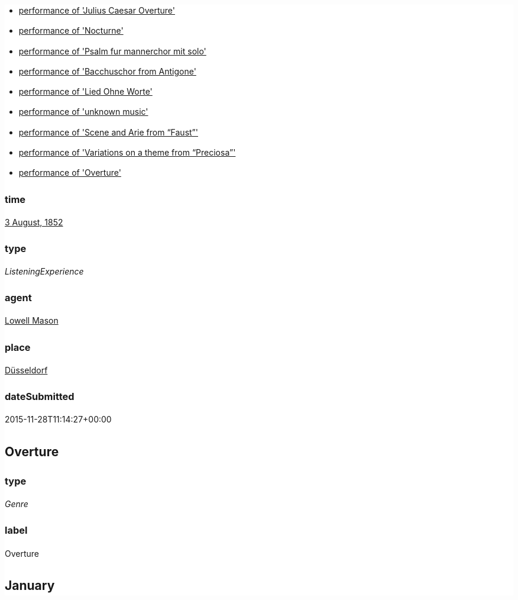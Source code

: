 - [performance of 'Julius Caesar Overture'](#performance-of-'Julius-Caesar-Overture')

 - [performance of 'Nocturne'](#performance-of-'Nocturne')

 - [performance of 'Psalm fur mannerchor mit solo'](#performance-of-'Psalm-fur-mannerchor-mit-solo')

 - [performance of 'Bacchuschor from Antigone'](#performance-of-'Bacchuschor-from-Antigone')

 - [performance of 'Lied Ohne Worte'](#performance-of-'Lied-Ohne-Worte')

 - [performance of 'unknown music'](#performance-of-'unknown-music')

 - [performance of 'Scene and Arie from “Faust”'](#performance-of-'Scene-and-Arie-from-“Faust”')

 - [performance of 'Variations on a theme from “Preciosa”'](#performance-of-'Variations-on-a-theme-from-“Preciosa”')

 - [performance of 'Overture'](#performance-of-'Overture')

### time


[3 August, 1852](#3-August-1852)

### type


*ListeningExperience*

### agent


[Lowell Mason](#Lowell-Mason)

### place


[Düsseldorf](#Düsseldorf)

### dateSubmitted


2015-11-28T11:14:27+00:00

## Overture

### type


*Genre*

### label


Overture

## January
